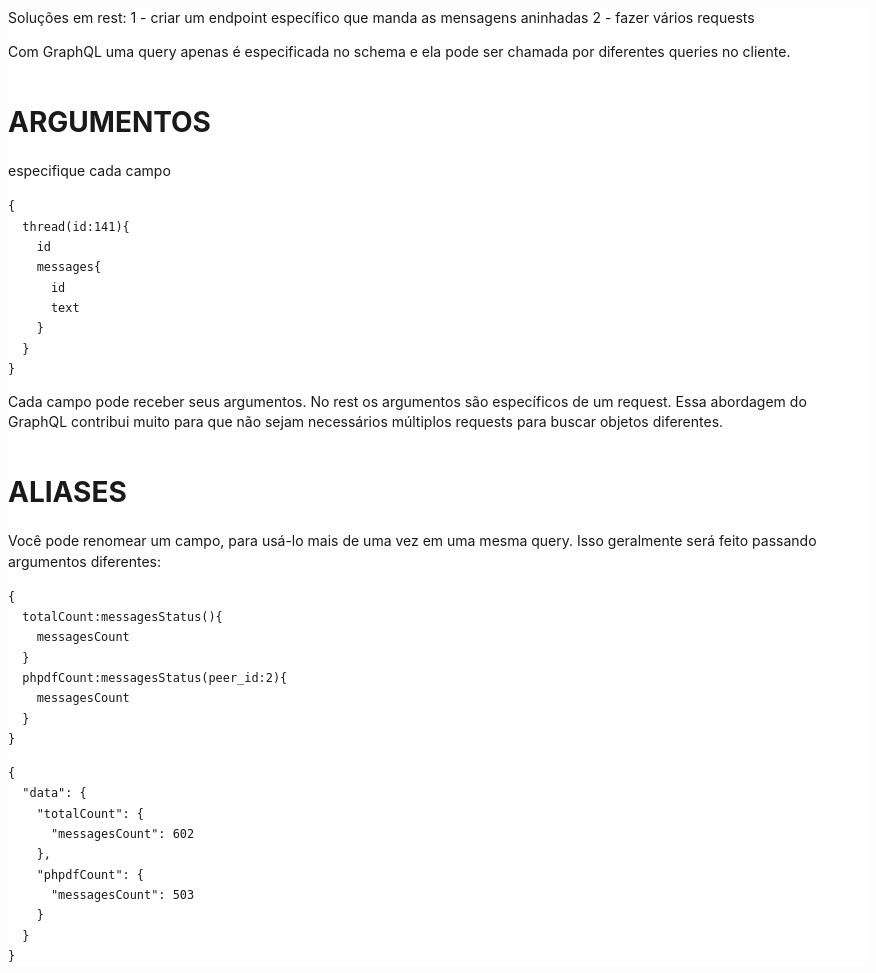 Soluções em rest: 
	1 - criar um endpoint específico que manda as mensagens aninhadas
	2 - fazer vários requests

Com GraphQL uma query apenas é especificada no schema e ela pode ser chamada por diferentes queries no cliente. 


ARGUMENTOS
==========

especifique cada campo

```
{
  thread(id:141){
    id
    messages{
      id
      text
    }
  }
}
```

Cada campo pode receber seus argumentos. No rest os argumentos são específicos de um request. Essa abordagem do GraphQL contribui muito para que não sejam necessários múltiplos requests para buscar objetos diferentes. 

ALIASES
=======
Você pode renomear um campo, para usá-lo mais de uma vez em uma mesma query. Isso geralmente será feito passando argumentos diferentes:


```
{
  totalCount:messagesStatus(){
    messagesCount
  }
  phpdfCount:messagesStatus(peer_id:2){
    messagesCount
  }
}
```

```
{
  "data": {
    "totalCount": {
      "messagesCount": 602
    },
    "phpdfCount": {
      "messagesCount": 503
    }
  }
}
```
